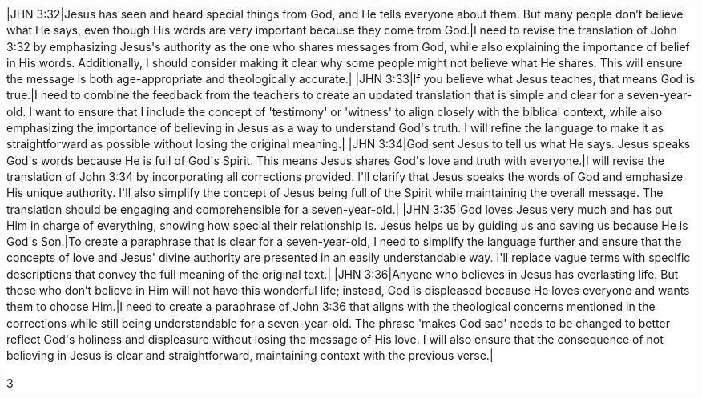 |JHN 3:32|Jesus has seen and heard special things from God, and He tells everyone about them. But many people don’t believe what He says, even though His words are very important because they come from God.|I need to revise the translation of John 3:32 by emphasizing Jesus's authority as the one who shares messages from God, while also explaining the importance of belief in His words. Additionally, I should consider making it clear why some people might not believe what He shares. This will ensure the message is both age-appropriate and theologically accurate.|
|JHN 3:33|If you believe what Jesus teaches, that means God is true.|I need to combine the feedback from the teachers to create an updated translation that is simple and clear for a seven-year-old. I want to ensure that I include the concept of 'testimony' or 'witness' to align closely with the biblical context, while also emphasizing the importance of believing in Jesus as a way to understand God's truth. I will refine the language to make it as straightforward as possible without losing the original meaning.|
|JHN 3:34|God sent Jesus to tell us what He says. Jesus speaks God's words because He is full of God's Spirit. This means Jesus shares God's love and truth with everyone.|I will revise the translation of John 3:34 by incorporating all corrections provided. I'll clarify that Jesus speaks the words of God and emphasize His unique authority. I'll also simplify the concept of Jesus being full of the Spirit while maintaining the overall message. The translation should be engaging and comprehensible for a seven-year-old.|
|JHN 3:35|God loves Jesus very much and has put Him in charge of everything, showing how special their relationship is. Jesus helps us by guiding us and saving us because He is God's Son.|To create a paraphrase that is clear for a seven-year-old, I need to simplify the language further and ensure that the concepts of love and Jesus' divine authority are presented in an easily understandable way. I'll replace vague terms with specific descriptions that convey the full meaning of the original text.|
|JHN 3:36|Anyone who believes in Jesus has everlasting life. But those who don’t believe in Him will not have this wonderful life; instead, God is displeased because He loves everyone and wants them to choose Him.|I need to create a paraphrase of John 3:36 that aligns with the theological concerns mentioned in the corrections while still being understandable for a seven-year-old. The phrase 'makes God sad' needs to be changed to better reflect God's holiness and displeasure without losing the message of His love. I will also ensure that the consequence of not believing in Jesus is clear and straightforward, maintaining context with the previous verse.|


3 